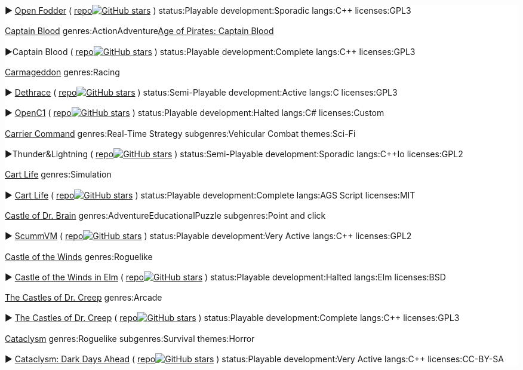 ▶ [Open Fodder](http://openfodder.com/) ( [repo![GitHub stars](https://img.shields.io/badge/stars-%3F-blue?style=flat-square&logo=github)](https://github.com/OpenFodder/openfodder) )  status:Playable development:Sporadic langs:C++ licenses:GPL3

[Captain Blood](https://osgameclones.com/captain-blood) genres:ActionAdventure[Age of Pirates: Captain Blood](https://osgameclones.com/captain-blood)

▶Captain Blood ( [repo![GitHub stars](https://img.shields.io/badge/stars-%3F-blue?style=flat-square&logo=github)](https://github.com/storm-devs/captain-blood) )  status:Playable development:Complete langs:C++ licenses:GPL3

[Carmageddon](https://osgameclones.com/carmageddon) genres:Racing

▶ [Dethrace](https://twitter.com/dethrace_labs) ( [repo![GitHub stars](https://img.shields.io/badge/stars-%3F-blue?style=flat-square&logo=github)](https://github.com/dethrace-labs/dethrace) )  status:Semi-Playable development:Active langs:C licenses:GPL3

▶ [OpenC1](http://www.1amstudios.com/projects/openc1/) ( [repo![GitHub stars](https://img.shields.io/badge/stars-%3F-blue?style=flat-square&logo=github)](https://github.com/jeff-1amstudios/OpenC1) )  status:Playable development:Halted langs:C# licenses:Custom

[Carrier Command](https://osgameclones.com/carrier-command) genres:Real-Time Strategy subgenres:Vehicular Combat themes:Sci-Fi

▶Thunder&Lightning ( [repo![GitHub stars](https://img.shields.io/badge/stars-%3F-blue?style=flat-square&logo=github)](https://github.com/indyjo/Thunder-Lightning) )  status:Semi-Playable development:Sporadic langs:C++Io licenses:GPL2

[Cart Life](https://osgameclones.com/cart-life) genres:Simulation

▶ [Cart Life](https://sourceforge.net/projects/cartlife/) ( [repo![GitHub stars](https://img.shields.io/badge/stars-%3F-blue?style=flat-square&logo=github)](https://github.com/gondur/cartlife_src) )  status:Playable development:Complete langs:AGS Script licenses:MIT

[Castle of Dr. Brain](https://osgameclones.com/castle-of-dr-brain) genres:AdventureEducationalPuzzle subgenres:Point and click

▶ [ScummVM](https://scummvm.org/) ( [repo![GitHub stars](https://img.shields.io/badge/stars-%3F-blue?style=flat-square&logo=github)](https://github.com/scummvm/scummvm) )  status:Playable development:Very Active langs:C++ licenses:GPL2

[Castle of the Winds](https://osgameclones.com/castle-of-the-winds) genres:Roguelike

▶ [Castle of the Winds in Elm](http://game.castleofthewinds.com/) ( [repo![GitHub stars](https://img.shields.io/badge/stars-%3F-blue?style=flat-square&logo=github)](https://github.com/mordrax/cotwelm) )  status:Playable development:Halted langs:Elm licenses:BSD

[The Castles of Dr. Creep](https://osgameclones.com/the-castles-of-dr-creep) genres:Arcade

▶ [The Castles of Dr. Creep](http://creep.sourceforge.net/) ( [repo![GitHub stars](https://img.shields.io/badge/stars-%3F-blue?style=flat-square&logo=github)](https://github.com/segrax/DrCreep) )  status:Playable development:Complete langs:C++ licenses:GPL3

[Cataclysm](https://osgameclones.com/cataclysm) genres:Roguelike subgenres:Survival themes:Horror

▶ [Cataclysm: Dark Days Ahead](https://cataclysmdda.org/) ( [repo![GitHub stars](https://img.shields.io/badge/stars-%3F-blue?style=flat-square&logo=github)](https://github.com/CleverRaven/Cataclysm-DDA) )  status:Playable development:Very Active langs:C++ licenses:CC-BY-SA
